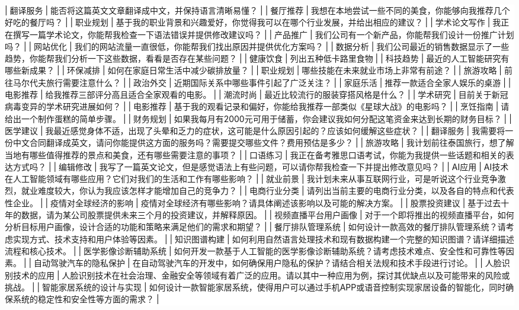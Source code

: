 | 翻译服务 | 能否将这篇英文文章翻译成中文，并保持语言清晰易懂？ |
| 餐厅推荐 | 我想在本地尝试一些不同的美食，你能够向我推荐几个好吃的餐厅吗？ |
| 职业规划 | 基于我的职业背景和兴趣爱好，你觉得我可以在哪个行业发展，并给出相应的建议？ |
| 学术论文写作 | 我正在撰写一篇学术论文，你能帮我检查一下语法错误并提供修改建议吗？ |
| 产品推广 | 我们公司有一个新产品，你能帮我们设计一份推广计划吗？ |
| 网站优化 | 我们的网站流量一直很低，你能帮我们找出原因并提供优化方案吗？ |
| 数据分析 | 我们公司最近的销售数据显示了一些趋势，你能帮我们分析一下这些数据，看看是否存在某些问题？ |
| 健康饮食 | 列出五种低卡路里食物 |
| 科技趋势 | 最近的人工智能研究有哪些新成果？ |
| 环保减排 | 如何在家庭日常生活中减少碳排放量？ |
| 职业规划 | 哪些技能在未来就业市场上非常有前途？ |
| 旅游攻略 | 前往马尔代夫旅行需要注意什么？ |
| 政治外交 | 近期国际关系中哪些事件引起了广泛关注？ |
| 家庭乐活 | 推荐一款适合全家人娱乐的桌游 |
| 电影推荐 | 给我推荐三部评分高且适合全家观看的电影。 |
| 潮流时尚 | 最近比较流行的服装穿搭风格是什么？ |
| 学术研究 | 目前关于新冠病毒变异的学术研究进展如何？ |
| 电影推荐 | 基于我的观看记录和偏好，你能给我推荐一部类似《星球大战》的电影吗？ |
| 烹饪指南 | 请给出一个制作蛋糕的简单步骤。 |
| 财务规划 | 如果我每月有2000元可用于储蓄，你会建议我如何分配这笔资金来达到长期的财务目标？ |
| 医学建议 | 我最近感觉身体不适，出现了头晕和乏力的症状，这可能是什么原因引起的？应该如何缓解这些症状？ |
| 翻译服务 | 我需要将一份中文合同翻译成英文，请问你能提供这方面的服务吗？需要提交哪些文件？费用预估是多少？ |
| 旅游攻略 | 我计划前往泰国旅行，想了解当地有哪些值得推荐的景点和美食，还有哪些需要注意的事项？ |
| 口语练习 | 我正在备考雅思口语考试，你能为我提供一些话题和相关的表达方式吗？ |
| 编辑修改 | 我写了一篇英文论文，但是感觉语法上有些问题，可以请你帮我检查一下并提出修改意见吗？ |
| AI应用 | AI技术在人工智能领域有哪些应用？它们对我们的生活和工作有哪些影响？ |
| 就业前景 | 我计划未来从事互联网行业，可是听说这个行业竞争激烈，就业难度较大，你认为我应该怎样才能增加自己的竞争力？ |
| 电商行业分类                 | 请列出当前主要的电商行业分类，以及各自的特点和代表性企业。                                                          |
| 疫情对全球经济的影响            | 疫情对全球经济有哪些影响？请具体阐述该影响以及可能的解决方案。                                                        |
| 股票投资建议                 | 基于过去十年的数据，请为某公司股票提供未来三个月的投资建议，并解释原因。                                                      |
| 视频直播平台用户画像            | 对于一个即将推出的视频直播平台，如何分析目标用户画像，设计合适的功能和策略来满足他们的需求和期望？                            |
| 餐厅排队管理系统               | 如何设计一款高效的餐厅排队管理系统？请考虑实现方式、技术支持和用户体验等因素。                                                |
| 知识图谱构建                 | 如何利用自然语言处理技术和现有数据构建一个完整的知识图谱？请详细描述流程和核心技术。                                            |
| 医学影像诊断辅助系统             | 如何开发一款基于人工智能的医学影像诊断辅助系统？请考虑技术难点、安全性和可靠性等因素。                                            |
| 自动驾驶汽车的隐私保护            | 在自动驾驶汽车的开发中，如何确保用户隐私的保护？请结合相关法规和技术手段进行讨论。                                               |
| 人脸识别技术的应用              | 人脸识别技术在社会治理、金融安全等领域有着广泛的应用。请以其中一种应用为例，探讨其优缺点以及可能带来的风险或挑战。                 |
| 智能家居系统的设计与实现           | 如何设计一款智能家居系统，使得用户可以通过手机APP或语音控制实现家居设备的智能化，同时确保系统的稳定性和安全性等方面的需求？    |